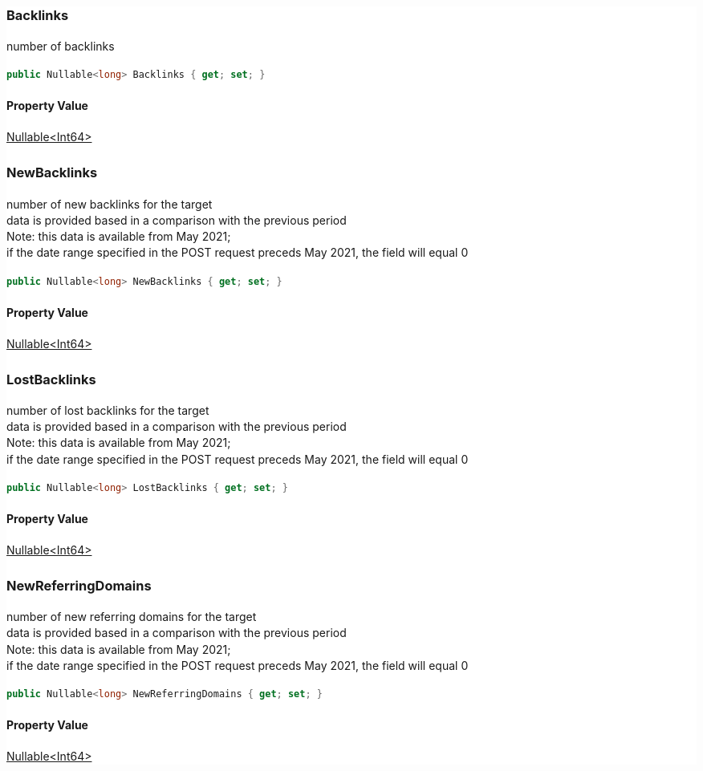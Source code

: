 ### **Backlinks**

number of backlinks

```csharp
public Nullable<long> Backlinks { get; set; }
```

#### Property Value

[Nullable&lt;Int64&gt;](https://docs.microsoft.com/en-us/dotnet/api/system.nullable-1)<br>

### **NewBacklinks**

number of new backlinks for the target
 <br>data is provided based in a comparison with the previous period
 <br>Note: this data is available from May 2021;
 <br>if the date range specified in the POST request preceds May 2021, the field will equal 0

```csharp
public Nullable<long> NewBacklinks { get; set; }
```

#### Property Value

[Nullable&lt;Int64&gt;](https://docs.microsoft.com/en-us/dotnet/api/system.nullable-1)<br>

### **LostBacklinks**

number of lost backlinks for the target
 <br>data is provided based in a comparison with the previous period
 <br>Note: this data is available from May 2021;
 <br>if the date range specified in the POST request preceds May 2021, the field will equal 0

```csharp
public Nullable<long> LostBacklinks { get; set; }
```

#### Property Value

[Nullable&lt;Int64&gt;](https://docs.microsoft.com/en-us/dotnet/api/system.nullable-1)<br>

### **NewReferringDomains**

number of new referring domains for the target
 <br>data is provided based in a comparison with the previous period
 <br>Note: this data is available from May 2021;
 <br>if the date range specified in the POST request preceds May 2021, the field will equal 0

```csharp
public Nullable<long> NewReferringDomains { get; set; }
```

#### Property Value

[Nullable&lt;Int64&gt;](https://docs.microsoft.com/en-us/dotnet/api/system.nullable-1)<br>
